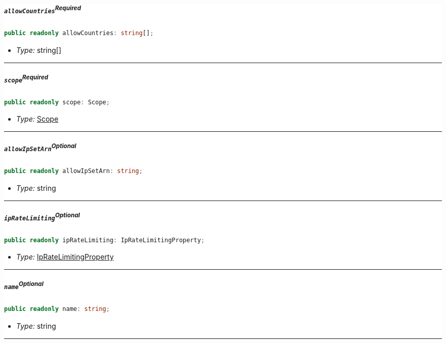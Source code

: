 
##### `allowCountries`<sup>Required</sup> <a name="allowCountries" id="@gammarer/aws-waf-geo-restriction-rule-group.WafGeoRestrictRuleGroupProps.property.allowCountries"></a>

```typescript
public readonly allowCountries: string[];
```

- *Type:* string[]

---

##### `scope`<sup>Required</sup> <a name="scope" id="@gammarer/aws-waf-geo-restriction-rule-group.WafGeoRestrictRuleGroupProps.property.scope"></a>

```typescript
public readonly scope: Scope;
```

- *Type:* <a href="#@gammarer/aws-waf-geo-restriction-rule-group.Scope">Scope</a>

---

##### `allowIpSetArn`<sup>Optional</sup> <a name="allowIpSetArn" id="@gammarer/aws-waf-geo-restriction-rule-group.WafGeoRestrictRuleGroupProps.property.allowIpSetArn"></a>

```typescript
public readonly allowIpSetArn: string;
```

- *Type:* string

---

##### `ipRateLimiting`<sup>Optional</sup> <a name="ipRateLimiting" id="@gammarer/aws-waf-geo-restriction-rule-group.WafGeoRestrictRuleGroupProps.property.ipRateLimiting"></a>

```typescript
public readonly ipRateLimiting: IpRateLimitingProperty;
```

- *Type:* <a href="#@gammarer/aws-waf-geo-restriction-rule-group.IpRateLimitingProperty">IpRateLimitingProperty</a>

---

##### `name`<sup>Optional</sup> <a name="name" id="@gammarer/aws-waf-geo-restriction-rule-group.WafGeoRestrictRuleGroupProps.property.name"></a>

```typescript
public readonly name: string;
```

- *Type:* string

---
